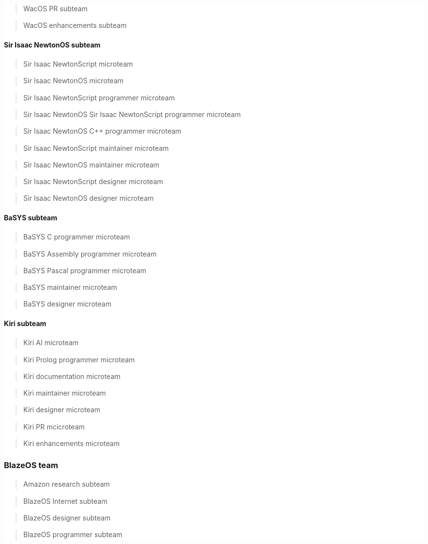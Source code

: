 > WacOS PR subteam

> WacOS enhancements subteam

#### Sir Isaac NewtonOS subteam

> Sir Isaac NewtonScript microteam

> Sir Isaac NewtonOS microteam

> Sir Isaac NewtonScript programmer microteam

> Sir Isaac NewtonOS Sir Isaac NewtonScript programmer microteam

> Sir Isaac NewtonOS C++ programmer microteam

> Sir Isaac NewtonScript maintainer microteam

> Sir Isaac NewtonOS maintainer microteam

> Sir Isaac NewtonScript designer microteam

> Sir Isaac NewtonOS designer microteam

#### BaSYS subteam

> BaSYS C programmer microteam

> BaSYS Assembly programmer microteam

> BaSYS Pascal programmer microteam

> BaSYS maintainer microteam

> BaSYS designer microteam

#### Kiri subteam

> Kiri AI microteam

> Kiri Prolog programmer microteam

> Kiri documentation microteam

> Kiri maintainer microteam

> Kiri designer microteam

> Kiri PR mcicroteam

> Kiri enhancements microteam

#### 

### BlazeOS team

> Amazon research subteam

> BlazeOS Internet subteam

> BlazeOS designer subteam

> BlazeOS programmer subteam
